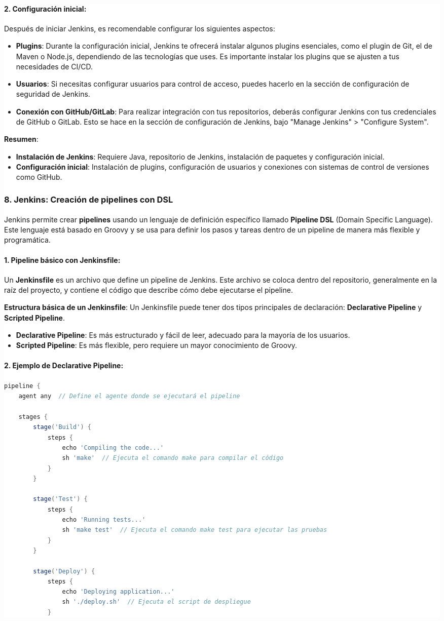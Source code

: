 #### 2. **Configuración inicial**:

Después de iniciar Jenkins, es recomendable configurar los siguientes aspectos:

- **Plugins**: Durante la configuración inicial, Jenkins te ofrecerá instalar algunos plugins esenciales, como el plugin de Git, el de Maven o Node.js, dependiendo de las tecnologías que uses. Es importante instalar los plugins que se ajusten a tus necesidades de CI/CD.

- **Usuarios**: Si necesitas configurar usuarios para control de acceso, puedes hacerlo en la sección de configuración de seguridad de Jenkins.

- **Conexión con GitHub/GitLab**: Para realizar integración con tus repositorios, deberás configurar Jenkins con tus credenciales de GitHub o GitLab. Esto se hace en la sección de configuración de Jenkins, bajo "Manage Jenkins" > "Configure System".

**Resumen**:

- **Instalación de Jenkins**: Requiere Java, repositorio de Jenkins, instalación de paquetes y configuración inicial.
- **Configuración inicial**: Instalación de plugins, configuración de usuarios y conexiones con sistemas de control de versiones como GitHub.

### 8. **Jenkins: Creación de pipelines con DSL**

Jenkins permite crear **pipelines** usando un lenguaje de definición específico llamado **Pipeline DSL** (Domain Specific Language). Este lenguaje está basado en Groovy y se usa para definir los pasos y tareas dentro de un pipeline de manera más flexible y programática.

#### 1. **Pipeline básico con Jenkinsfile**:

Un **Jenkinsfile** es un archivo que define un pipeline de Jenkins. Este archivo se coloca dentro del repositorio, generalmente en la raíz del proyecto, y contiene el código que describe cómo debe ejecutarse el pipeline.

**Estructura básica de un Jenkinsfile**:
Un Jenkinsfile puede tener dos tipos principales de declaración: **Declarative Pipeline** y **Scripted Pipeline**.

- **Declarative Pipeline**: Es más estructurado y fácil de leer, adecuado para la mayoría de los usuarios.
- **Scripted Pipeline**: Es más flexible, pero requiere un mayor conocimiento de Groovy.

#### 2. **Ejemplo de Declarative Pipeline**:

```groovy
pipeline {
    agent any  // Define el agente donde se ejecutará el pipeline

    stages {
        stage('Build') {
            steps {
                echo 'Compiling the code...'
                sh 'make'  // Ejecuta el comando make para compilar el código
            }
        }

        stage('Test') {
            steps {
                echo 'Running tests...'
                sh 'make test'  // Ejecuta el comando make test para ejecutar las pruebas
            }
        }

        stage('Deploy') {
            steps {
                echo 'Deploying application...'
                sh './deploy.sh'  // Ejecuta el script de despliegue
            }
```